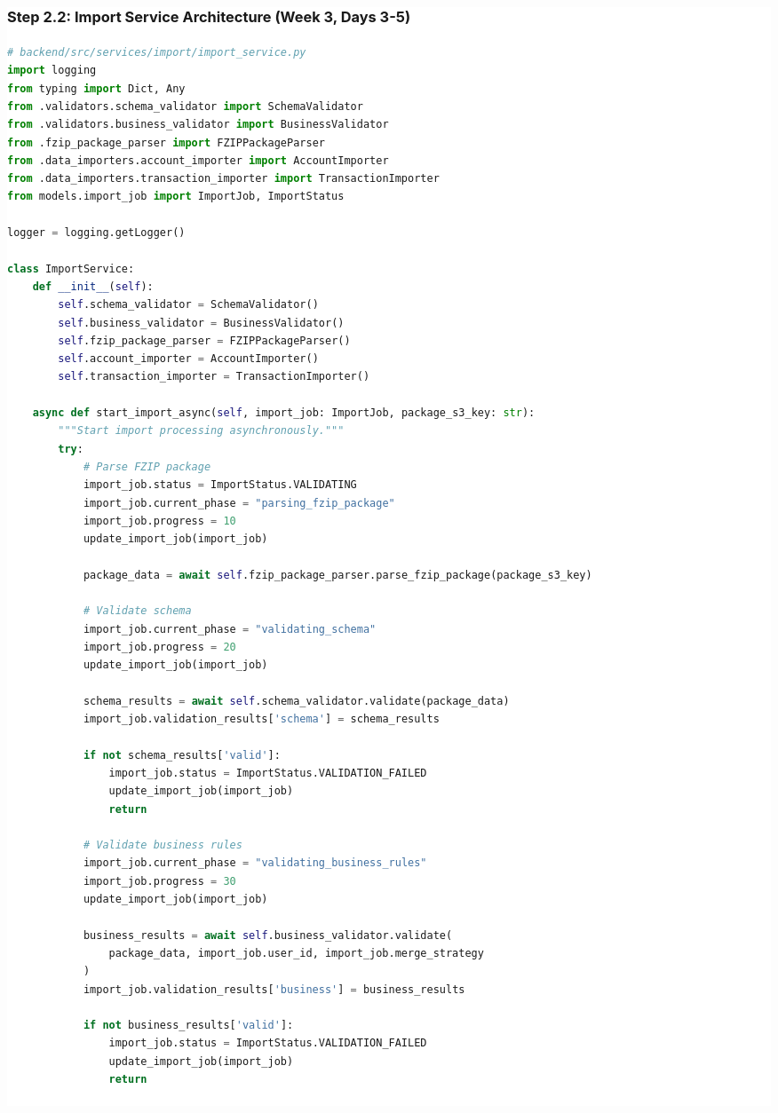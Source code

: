 ### Step 2.2: Import Service Architecture (Week 3, Days 3-5)

```python
# backend/src/services/import/import_service.py
import logging
from typing import Dict, Any
from .validators.schema_validator import SchemaValidator
from .validators.business_validator import BusinessValidator
from .fzip_package_parser import FZIPPackageParser
from .data_importers.account_importer import AccountImporter
from .data_importers.transaction_importer import TransactionImporter
from models.import_job import ImportJob, ImportStatus

logger = logging.getLogger()

class ImportService:
    def __init__(self):
        self.schema_validator = SchemaValidator()
        self.business_validator = BusinessValidator()
        self.fzip_package_parser = FZIPPackageParser()
        self.account_importer = AccountImporter()
        self.transaction_importer = TransactionImporter()
    
    async def start_import_async(self, import_job: ImportJob, package_s3_key: str):
        """Start import processing asynchronously."""
        try:
            # Parse FZIP package
            import_job.status = ImportStatus.VALIDATING
            import_job.current_phase = "parsing_fzip_package"
            import_job.progress = 10
            update_import_job(import_job)
            
            package_data = await self.fzip_package_parser.parse_fzip_package(package_s3_key)
            
            # Validate schema
            import_job.current_phase = "validating_schema"
            import_job.progress = 20
            update_import_job(import_job)
            
            schema_results = await self.schema_validator.validate(package_data)
            import_job.validation_results['schema'] = schema_results
            
            if not schema_results['valid']:
                import_job.status = ImportStatus.VALIDATION_FAILED
                update_import_job(import_job)
                return
            
            # Validate business rules
            import_job.current_phase = "validating_business_rules"
            import_job.progress = 30
            update_import_job(import_job)
            
            business_results = await self.business_validator.validate(
                package_data, import_job.user_id, import_job.merge_strategy
            )
            import_job.validation_results['business'] = business_results
            
            if not business_results['valid']:
                import_job.status = ImportStatus.VALIDATION_FAILED
                update_import_job(import_job)
                return
            
```